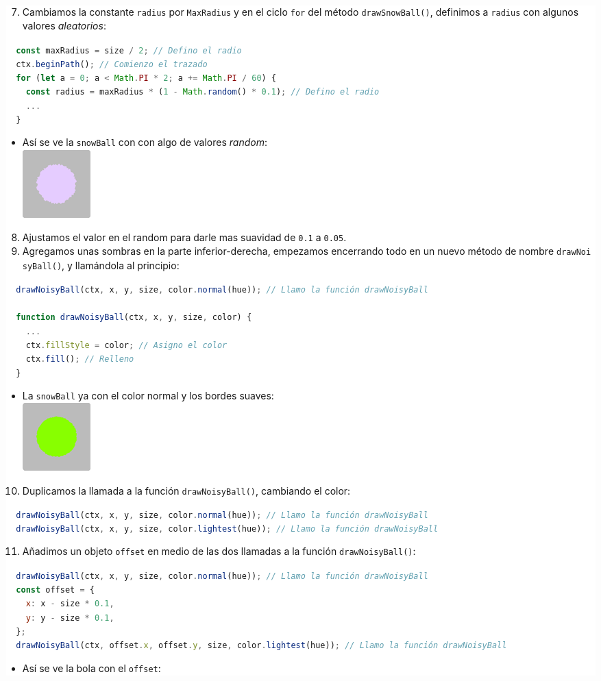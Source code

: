 7. Cambiamos la constante `radius` por `MaxRadius` y en el ciclo
`for` del método `drawSnowBall()`, definimos a `radius` con
algunos valores _aleatorios_:
```js
  const maxRadius = size / 2; // Defino el radio
  ctx.beginPath(); // Comienzo el trazado
  for (let a = 0; a < Math.PI * 2; a += Math.PI / 60) {
    const radius = maxRadius * (1 - Math.random() * 0.1); // Defino el radio
    ...
  }
```
* Así se ve la `snowBall` con con algo de valores _random_:  
![Hora 1:01:45](images/2025-01-08_143420.png "Hora 1:01:45")

8. Ajustamos el valor en el random para darle mas suavidad
de `0.1` a `0.05`.
9. Agregamos unas sombras en la parte inferior-derecha, 
empezamos encerrando todo en un nuevo método de nombre 
`drawNoisyBall()`, y llamándola al principio:
```js
  drawNoisyBall(ctx, x, y, size, color.normal(hue)); // Llamo la función drawNoisyBall

  function drawNoisyBall(ctx, x, y, size, color) {
    ...
    ctx.fillStyle = color; // Asigno el color
    ctx.fill(); // Relleno
  }
```
* La `snowBall` ya con el color normal y los bordes suaves:  
![Hora 1:03:11](images/2025-01-08_155800.png "Hora 1:03:11")
10. Duplicamos la llamada a la función `drawNoisyBall()`,
cambiando el color:
```js
  drawNoisyBall(ctx, x, y, size, color.normal(hue)); // Llamo la función drawNoisyBall
  drawNoisyBall(ctx, x, y, size, color.lightest(hue)); // Llamo la función drawNoisyBall
```
11. Añadimos un objeto `offset` en medio de las dos llamadas
a la función `drawNoisyBall()`:
```js
  drawNoisyBall(ctx, x, y, size, color.normal(hue)); // Llamo la función drawNoisyBall
  const offset = {
    x: x - size * 0.1,
    y: y - size * 0.1,
  };
  drawNoisyBall(ctx, offset.x, offset.y, size, color.lightest(hue)); // Llamo la función drawNoisyBall
```
* Así se ve la bola con el `offset`:  